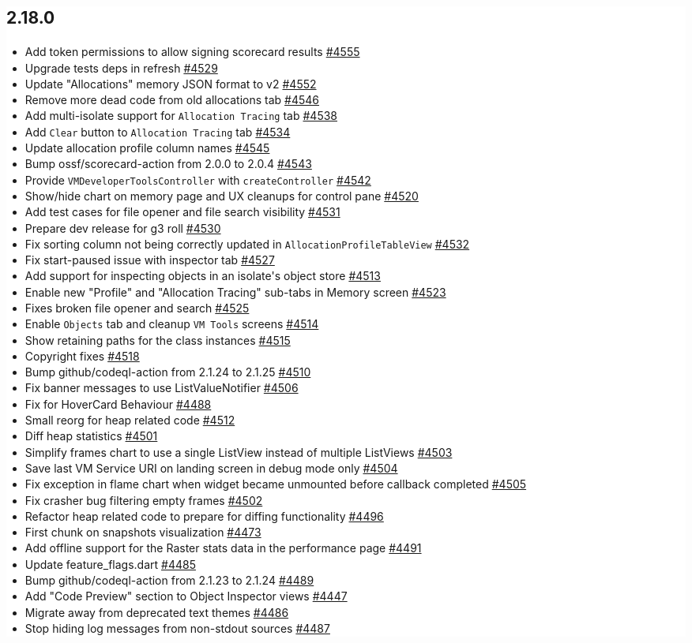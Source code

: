 ## 2.18.0
* Add token permissions to allow signing scorecard results [#4555](https://github.com/flutter/devtools/pull/4555)
* Upgrade tests deps in refresh [#4529](https://github.com/flutter/devtools/pull/4529)
* Update "Allocations" memory JSON format to v2 [#4552](https://github.com/flutter/devtools/pull/4552)
* Remove more dead code from old allocations tab [#4546](https://github.com/flutter/devtools/pull/4546)
* Add multi-isolate support for `Allocation Tracing` tab [#4538](https://github.com/flutter/devtools/pull/4538)
* Add `Clear` button to `Allocation Tracing` tab [#4534](https://github.com/flutter/devtools/pull/4534)
* Update allocation profile column names [#4545](https://github.com/flutter/devtools/pull/4545)
* Bump ossf/scorecard-action from 2.0.0 to 2.0.4 [#4543](https://github.com/flutter/devtools/pull/4543)
* Provide `VMDeveloperToolsController` with `createController` [#4542](https://github.com/flutter/devtools/pull/4542)
* Show/hide chart on memory page and UX cleanups for control pane [#4520](https://github.com/flutter/devtools/pull/4520)
* Add test cases for file opener and file search visibility [#4531](https://github.com/flutter/devtools/pull/4531)
* Prepare dev release for g3 roll [#4530](https://github.com/flutter/devtools/pull/4530)
* Fix sorting column not being correctly updated in `AllocationProfileTableView` [#4532](https://github.com/flutter/devtools/pull/4532)
* Fix start-paused issue with inspector tab [#4527](https://github.com/flutter/devtools/pull/4527)
* Add support for inspecting objects in an isolate's object store [#4513](https://github.com/flutter/devtools/pull/4513)
* Enable new "Profile" and "Allocation Tracing" sub-tabs in Memory screen [#4523](https://github.com/flutter/devtools/pull/4523)
* Fixes broken file opener and search [#4525](https://github.com/flutter/devtools/pull/4525)
* Enable `Objects` tab and cleanup `VM Tools` screens [#4514](https://github.com/flutter/devtools/pull/4514)
* Show retaining paths for the class instances [#4515](https://github.com/flutter/devtools/pull/4515)
* Copyright fixes [#4518](https://github.com/flutter/devtools/pull/4518)
* Bump github/codeql-action from 2.1.24 to 2.1.25 [#4510](https://github.com/flutter/devtools/pull/4510)
* Fix banner messages to use ListValueNotifier [#4506](https://github.com/flutter/devtools/pull/4506)
* Fix for HoverCard Behaviour [#4488](https://github.com/flutter/devtools/pull/4488)
* Small reorg for heap related code [#4512](https://github.com/flutter/devtools/pull/4512)
* Diff heap statistics [#4501](https://github.com/flutter/devtools/pull/4501)
* Simplify frames chart to use a single ListView instead of multiple ListViews [#4503](https://github.com/flutter/devtools/pull/4503)
* Save last VM Service URI on landing screen in debug mode only [#4504](https://github.com/flutter/devtools/pull/4504)
* Fix exception in flame chart when widget became unmounted before callback completed [#4505](https://github.com/flutter/devtools/pull/4505)
* Fix crasher bug filtering empty frames [#4502](https://github.com/flutter/devtools/pull/4502)
* Refactor heap related code to prepare for diffing functionality [#4496](https://github.com/flutter/devtools/pull/4496)
* First chunk on snapshots visualization [#4473](https://github.com/flutter/devtools/pull/4473)
* Add offline support for the Raster stats data in the performance page [#4491](https://github.com/flutter/devtools/pull/4491)
* Update feature_flags.dart [#4485](https://github.com/flutter/devtools/pull/4485)
* Bump github/codeql-action from 2.1.23 to 2.1.24 [#4489](https://github.com/flutter/devtools/pull/4489)
* Add "Code Preview" section to Object Inspector views [#4447](https://github.com/flutter/devtools/pull/4447)
* Migrate away from deprecated text themes [#4486](https://github.com/flutter/devtools/pull/4486)
* Stop hiding log messages from non-stdout sources [#4487](https://github.com/flutter/devtools/pull/4487)